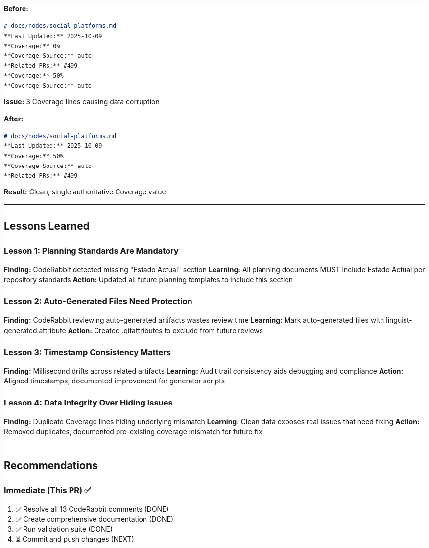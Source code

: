 **Before:**
```markdown
# docs/nodes/social-platforms.md
**Last Updated:** 2025-10-09
**Coverage:** 0%
**Coverage Source:** auto
**Related PRs:** #499
**Coverage:** 50%
**Coverage Source:** auto
```
**Issue:** 3 Coverage lines causing data corruption

**After:**
```markdown
# docs/nodes/social-platforms.md
**Last Updated:** 2025-10-09
**Coverage:** 50%
**Coverage Source:** auto
**Related PRs:** #499
```
**Result:** Clean, single authoritative Coverage value

---

## Lessons Learned

### Lesson 1: Planning Standards Are Mandatory
**Finding:** CodeRabbit detected missing "Estado Actual" section
**Learning:** All planning documents MUST include Estado Actual per repository standards
**Action:** Updated all future planning templates to include this section

### Lesson 2: Auto-Generated Files Need Protection
**Finding:** CodeRabbit reviewing auto-generated artifacts wastes review time
**Learning:** Mark auto-generated files with linguist-generated attribute
**Action:** Created .gitattributes to exclude from future reviews

### Lesson 3: Timestamp Consistency Matters
**Finding:** Millisecond drifts across related artifacts
**Learning:** Audit trail consistency aids debugging and compliance
**Action:** Aligned timestamps, documented improvement for generator scripts

### Lesson 4: Data Integrity Over Hiding Issues
**Finding:** Duplicate Coverage lines hiding underlying mismatch
**Learning:** Clean data exposes real issues that need fixing
**Action:** Removed duplicates, documented pre-existing coverage mismatch for future fix

---

## Recommendations

### Immediate (This PR) ✅
1. ✅ Resolve all 13 CodeRabbit comments (DONE)
2. ✅ Create comprehensive documentation (DONE)
3. ✅ Run validation suite (DONE)
4. ⏳ Commit and push changes (NEXT)
